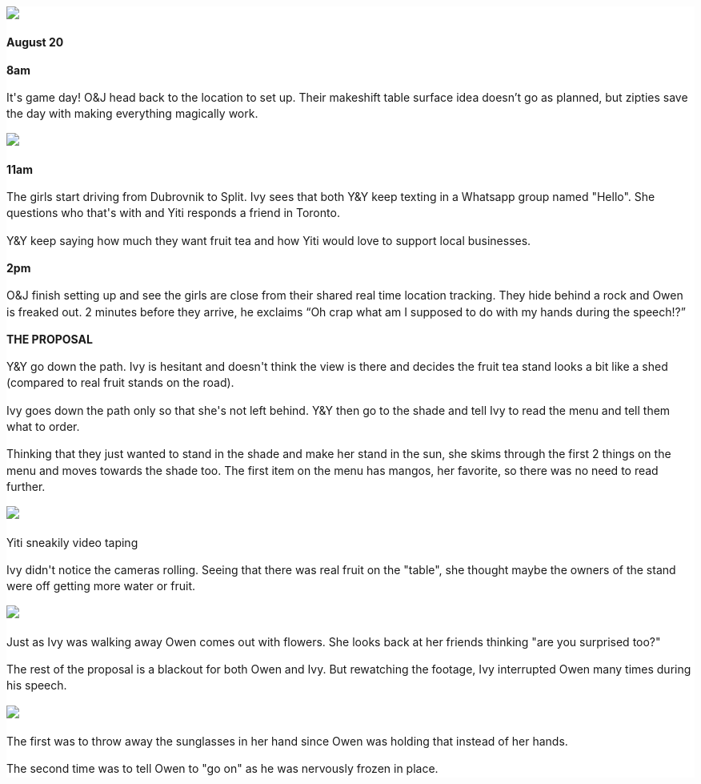 <a href="https://i.imgur.com/yH4ykJA.jpg" target="_blank">
<img src="https://substackcdn.com/image/fetch/w_1456,c_limit,f_webp,q_auto:good,fl_progressive:steep/https%3A%2F%2Fbucketeer-e05bbc84-baa3-437e-9518-adb32be77984.s3.amazonaws.com%2Fpublic%2Fimages%2F5dbf7134-45ca-4fd1-90b5-f3f05095ec88_533x400.jpeg" />
</a>

__August 20__

__8am__

It's game day! O&J head back to the location to set up. Their makeshift table surface idea doesn’t go as planned, but zipties save the day with making everything magically work.

<img src="https://substackcdn.com/image/fetch/w_1456,c_limit,f_webp,q_auto:good,fl_progressive:steep/https%3A%2F%2Fbucketeer-e05bbc84-baa3-437e-9518-adb32be77984.s3.amazonaws.com%2Fpublic%2Fimages%2Fa6b94d94-b7d6-4a55-845d-a9521709ca7e_806x605.jpeg" />

__11am__

The girls start driving from Dubrovnik to Split. Ivy sees that both Y&Y keep texting in a Whatsapp group named "Hello". She questions who that's with and Yiti responds a friend in Toronto. 

Y&Y keep saying how much they want fruit tea and how Yiti would love to support local businesses.

__2pm__

O&J finish setting up and see the girls are close from their shared real time location tracking. They hide behind a rock and Owen is freaked out. 2 minutes before they arrive, he exclaims “Oh crap what am I supposed to do with my hands during the speech!?”

__THE PROPOSAL__

Y&Y go down the path. Ivy is hesitant and doesn't think the view is there and decides the fruit tea stand looks a bit like a shed (compared to real fruit stands on the road).

Ivy goes down the path only so that she's not left behind. Y&Y then go to the shade and tell Ivy to read the menu and tell them what to order.

Thinking that they just wanted to stand in the shade and make her stand in the sun, she skims through the first 2 things on the menu and moves towards the shade too. The first item on the menu has mangos, her favorite, so there was no need to read further.

<img src="https://substackcdn.com/image/fetch/w_1456,c_limit,f_webp,q_auto:good,fl_lossy/https%3A%2F%2Fbucketeer-e05bbc84-baa3-437e-9518-adb32be77984.s3.amazonaws.com%2Fpublic%2Fimages%2Feac0fb4d-ac72-49ab-8963-c0bbeb746950_600x309.gif" />
<p class="caption">Yiti sneakily video taping</p>

Ivy didn't notice the cameras rolling. Seeing that there was real fruit on the "table", she thought maybe the owners of the stand were off getting more water or fruit.

<img src="https://substackcdn.com/image/fetch/w_1456,c_limit,f_webp,q_auto:good,fl_lossy/https%3A%2F%2Fbucketeer-e05bbc84-baa3-437e-9518-adb32be77984.s3.amazonaws.com%2Fpublic%2Fimages%2Fe71881e7-b9cb-48a5-b766-5b5b8eedae8e_600x309.gif" />
<p class="caption">Just as Ivy was walking away Owen comes out with flowers. She looks back at her friends thinking "are you surprised too?"</p>

The rest of the proposal is a blackout for both Owen and Ivy. But rewatching the footage, Ivy interrupted Owen many times during his speech. 

<img height="600" src="https://substackcdn.com/image/fetch/w_1456,c_limit,f_webp,q_auto:good,fl_progressive:steep/https%3A%2F%2Fbucketeer-e05bbc84-baa3-437e-9518-adb32be77984.s3.amazonaws.com%2Fpublic%2Fimages%2Fd0b9408b-81a8-4286-9395-f3197f554471_461x819.jpeg" />

The first was to throw away the sunglasses in her hand since Owen was holding that instead of her hands.

The second time was to tell Owen to "go on" as he was nervously frozen in place.
